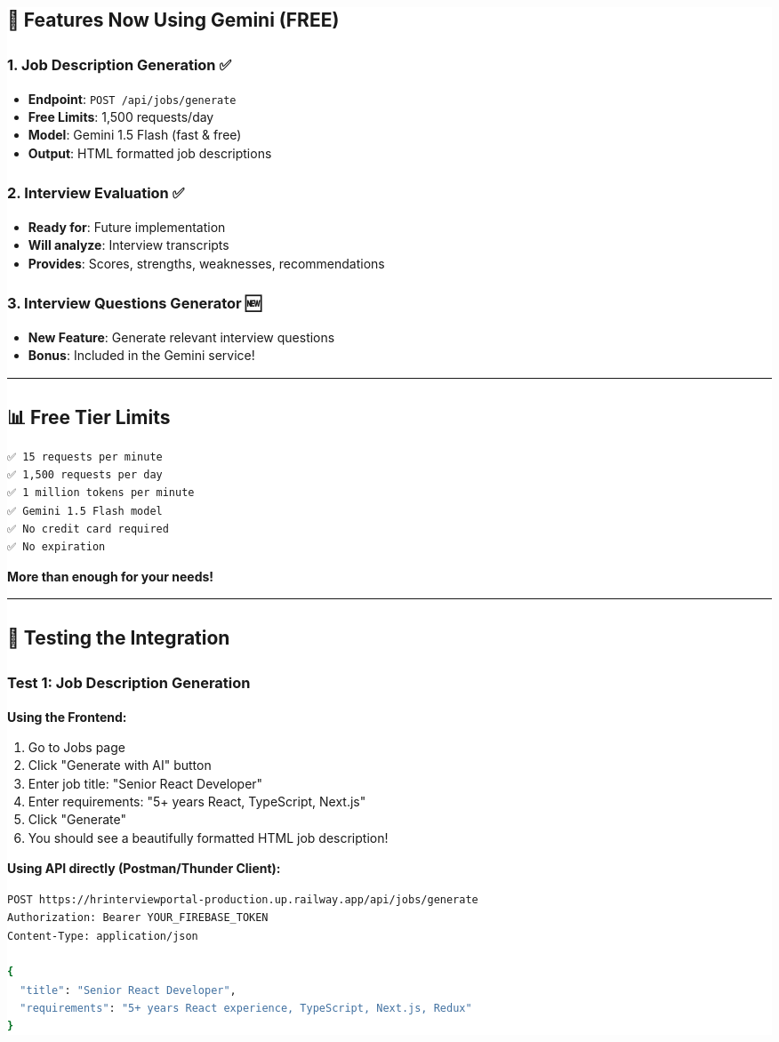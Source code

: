 ## 🎯 Features Now Using Gemini (FREE)

### 1. **Job Description Generation** ✅
- **Endpoint**: `POST /api/jobs/generate`
- **Free Limits**: 1,500 requests/day
- **Model**: Gemini 1.5 Flash (fast & free)
- **Output**: HTML formatted job descriptions

### 2. **Interview Evaluation** ✅
- **Ready for**: Future implementation
- **Will analyze**: Interview transcripts
- **Provides**: Scores, strengths, weaknesses, recommendations

### 3. **Interview Questions Generator** 🆕
- **New Feature**: Generate relevant interview questions
- **Bonus**: Included in the Gemini service!

---

## 📊 Free Tier Limits

```
✅ 15 requests per minute
✅ 1,500 requests per day
✅ 1 million tokens per minute
✅ Gemini 1.5 Flash model
✅ No credit card required
✅ No expiration
```

**More than enough for your needs!**

---

## 🧪 Testing the Integration

### Test 1: Job Description Generation

**Using the Frontend:**
1. Go to Jobs page
2. Click "Generate with AI" button
3. Enter job title: "Senior React Developer"
4. Enter requirements: "5+ years React, TypeScript, Next.js"
5. Click "Generate"
6. You should see a beautifully formatted HTML job description!

**Using API directly (Postman/Thunder Client):**
```bash
POST https://hrinterviewportal-production.up.railway.app/api/jobs/generate
Authorization: Bearer YOUR_FIREBASE_TOKEN
Content-Type: application/json

{
  "title": "Senior React Developer",
  "requirements": "5+ years React experience, TypeScript, Next.js, Redux"
}
```
